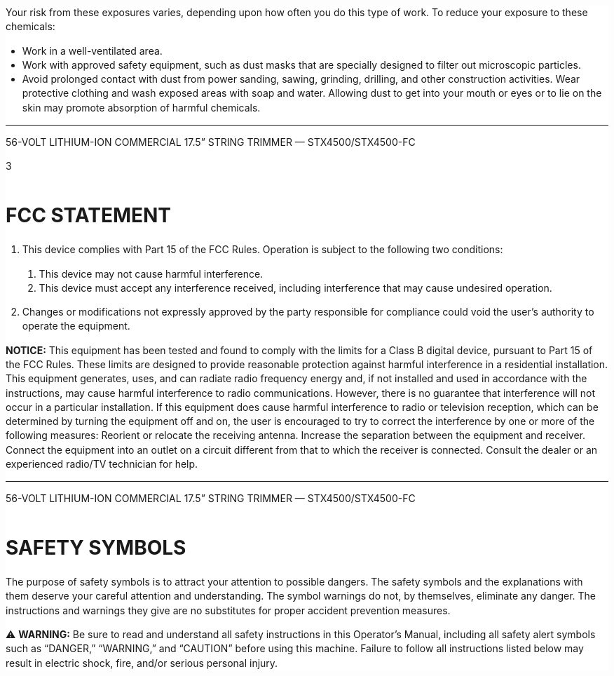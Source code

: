 Your risk from these exposures varies, depending upon how often you do this type of work. To reduce your exposure to these chemicals:

- Work in a well-ventilated area.
- Work with approved safety equipment, such as dust masks that are specially designed to filter out microscopic particles.
- Avoid prolonged contact with dust from power sanding, sawing, grinding, drilling, and other construction activities. Wear protective clothing and wash exposed areas with soap and water. Allowing dust to get into your mouth or eyes or to lie on the skin may promote absorption of harmful chemicals.

---

56-VOLT LITHIUM-ION COMMERCIAL 17.5” STRING TRIMMER — STX4500/STX4500-FC

3
# FCC STATEMENT

1. This device complies with Part 15 of the FCC Rules. Operation is subject to the following two conditions:
   1) This device may not cause harmful interference.
   2) This device must accept any interference received, including interference that may cause undesired operation.

2. Changes or modifications not expressly approved by the party responsible for compliance could void the user’s authority to operate the equipment.

**NOTICE:** This equipment has been tested and found to comply with the limits for a Class B digital device, pursuant to Part 15 of the FCC Rules. These limits are designed to provide reasonable protection against harmful interference in a residential installation. This equipment generates, uses, and can radiate radio frequency energy and, if not installed and used in accordance with the instructions, may cause harmful interference to radio communications. However, there is no guarantee that interference will not occur in a particular installation. If this equipment does cause harmful interference to radio or television reception, which can be determined by turning the equipment off and on, the user is encouraged to try to correct the interference by one or more of the following measures: Reorient or relocate the receiving antenna. Increase the separation between the equipment and receiver. Connect the equipment into an outlet on a circuit different from that to which the receiver is connected. Consult the dealer or an experienced radio/TV technician for help.

---

56-VOLT LITHIUM-ION COMMERCIAL 17.5” STRING TRIMMER — STX4500/STX4500-FC
# SAFETY SYMBOLS

The purpose of safety symbols is to attract your attention to possible dangers. The safety symbols and the explanations with them deserve your careful attention and understanding. The symbol warnings do not, by themselves, eliminate any danger. The instructions and warnings they give are no substitutes for proper accident prevention measures.

⚠️ **WARNING:** Be sure to read and understand all safety instructions in this Operator’s Manual, including all safety alert symbols such as “DANGER,” “WARNING,” and “CAUTION” before using this machine. Failure to follow all instructions listed below may result in electric shock, fire, and/or serious personal injury.
